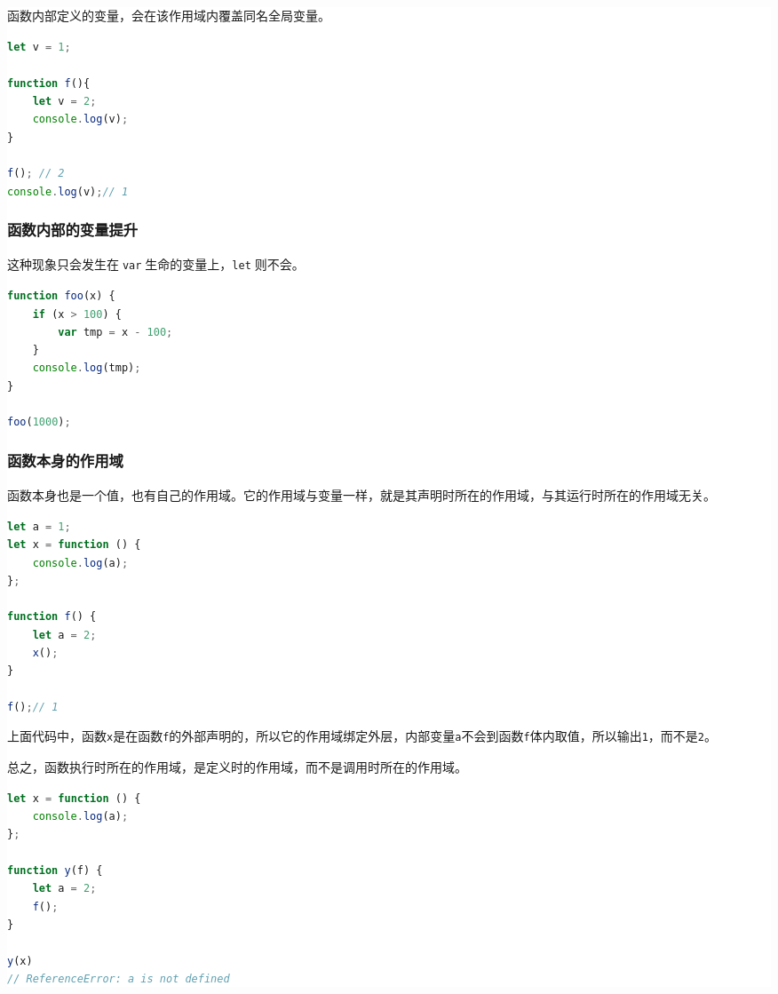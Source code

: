 函数内部定义的变量，会在该作用域内覆盖同名全局变量。 

```javascript
let v = 1;

function f(){
    let v = 2;
    console.log(v);
}

f(); // 2
console.log(v);// 1
```



### 函数内部的变量提升

这种现象只会发生在 `var` 生命的变量上，`let` 则不会。

```javascript
function foo(x) {
    if (x > 100) {
        var tmp = x - 100;
    }
    console.log(tmp);
}

foo(1000);
```



### 函数本身的作用域

函数本身也是一个值，也有自己的作用域。它的作用域与变量一样，就是其声明时所在的作用域，与其运行时所在的作用域无关。 

```javascript
let a = 1;
let x = function () {
    console.log(a);
};

function f() {
    let a = 2;
    x();
}

f();// 1
```

上面代码中，函数`x`是在函数`f`的外部声明的，所以它的作用域绑定外层，内部变量`a`不会到函数`f`体内取值，所以输出`1`，而不是`2`。

总之，函数执行时所在的作用域，是定义时的作用域，而不是调用时所在的作用域。

```javascript
let x = function () {
    console.log(a);
};

function y(f) {
    let a = 2;
    f();
}

y(x)
// ReferenceError: a is not defined
```
